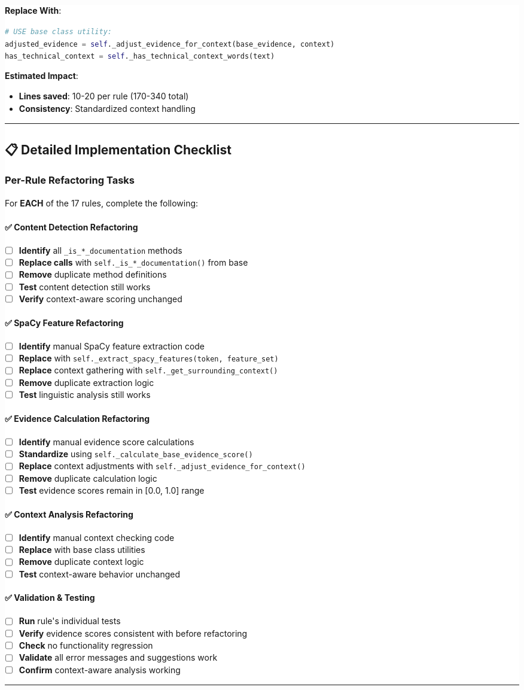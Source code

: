 **Replace With**:
```python
# USE base class utility:
adjusted_evidence = self._adjust_evidence_for_context(base_evidence, context)
has_technical_context = self._has_technical_context_words(text)
```

**Estimated Impact**:
- **Lines saved**: 10-20 per rule (170-340 total)
- **Consistency**: Standardized context handling

---

## 📋 **Detailed Implementation Checklist**

### **Per-Rule Refactoring Tasks**

For **EACH** of the 17 rules, complete the following:

#### **✅ Content Detection Refactoring**
- [ ] **Identify** all `_is_*_documentation` methods
- [ ] **Replace calls** with `self._is_*_documentation()` from base
- [ ] **Remove** duplicate method definitions
- [ ] **Test** content detection still works
- [ ] **Verify** context-aware scoring unchanged

#### **✅ SpaCy Feature Refactoring**  
- [ ] **Identify** manual SpaCy feature extraction code
- [ ] **Replace** with `self._extract_spacy_features(token, feature_set)`
- [ ] **Replace** context gathering with `self._get_surrounding_context()`
- [ ] **Remove** duplicate extraction logic
- [ ] **Test** linguistic analysis still works

#### **✅ Evidence Calculation Refactoring**
- [ ] **Identify** manual evidence score calculations
- [ ] **Standardize** using `self._calculate_base_evidence_score()`
- [ ] **Replace** context adjustments with `self._adjust_evidence_for_context()`
- [ ] **Remove** duplicate calculation logic
- [ ] **Test** evidence scores remain in [0.0, 1.0] range

#### **✅ Context Analysis Refactoring**
- [ ] **Identify** manual context checking code
- [ ] **Replace** with base class utilities
- [ ] **Remove** duplicate context logic
- [ ] **Test** context-aware behavior unchanged

#### **✅ Validation & Testing**
- [ ] **Run** rule's individual tests
- [ ] **Verify** evidence scores consistent with before refactoring
- [ ] **Check** no functionality regression
- [ ] **Validate** all error messages and suggestions work
- [ ] **Confirm** context-aware analysis working

---
